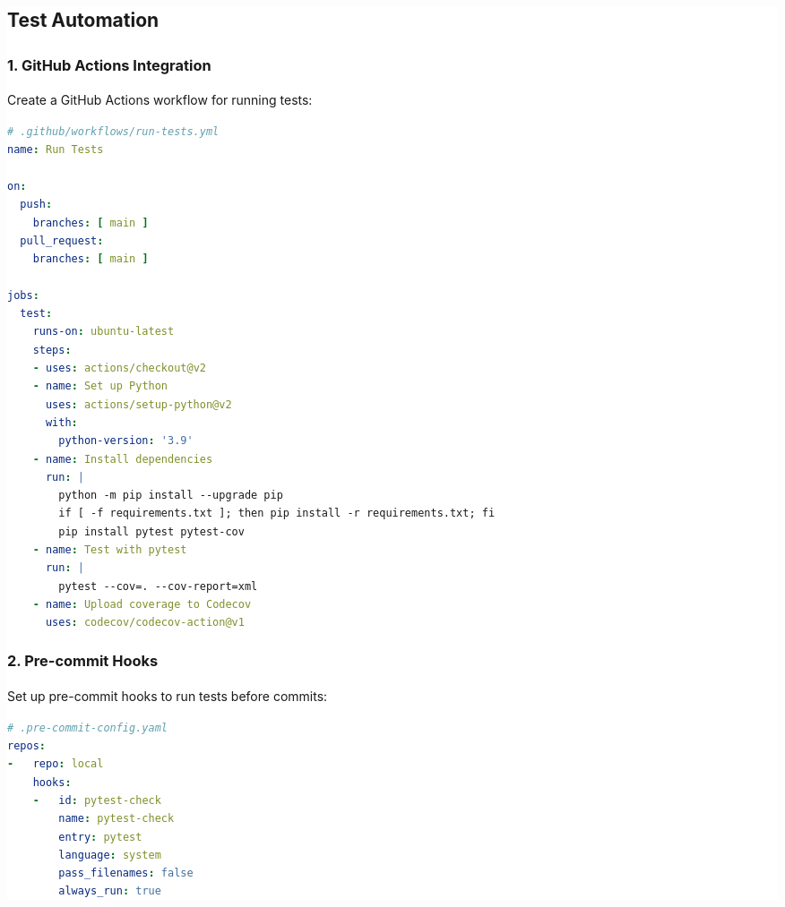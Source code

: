 ## Test Automation

### 1. GitHub Actions Integration

Create a GitHub Actions workflow for running tests:

```yaml
# .github/workflows/run-tests.yml
name: Run Tests

on:
  push:
    branches: [ main ]
  pull_request:
    branches: [ main ]

jobs:
  test:
    runs-on: ubuntu-latest
    steps:
    - uses: actions/checkout@v2
    - name: Set up Python
      uses: actions/setup-python@v2
      with:
        python-version: '3.9'
    - name: Install dependencies
      run: |
        python -m pip install --upgrade pip
        if [ -f requirements.txt ]; then pip install -r requirements.txt; fi
        pip install pytest pytest-cov
    - name: Test with pytest
      run: |
        pytest --cov=. --cov-report=xml
    - name: Upload coverage to Codecov
      uses: codecov/codecov-action@v1
```

### 2. Pre-commit Hooks

Set up pre-commit hooks to run tests before commits:

```yaml
# .pre-commit-config.yaml
repos:
-   repo: local
    hooks:
    -   id: pytest-check
        name: pytest-check
        entry: pytest
        language: system
        pass_filenames: false
        always_run: true
```

